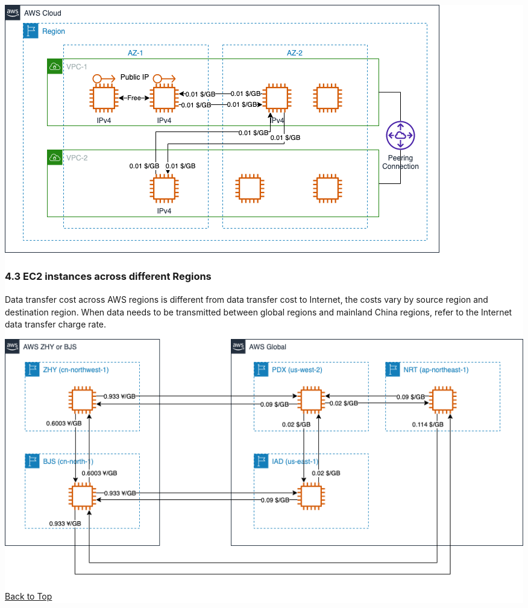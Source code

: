 ![EC2 data transfer cost corss AZs](png/04.02-EC2-xaz.png)  

### 4.3 EC2 instances across different Regions

Data transfer cost across AWS regions is different from data transfer cost to Internet, the costs vary by source region and destination region. When data needs to be transmitted between global regions and mainland China regions, refer to the Internet data transfer charge rate.

![EC2 data transfer cost corss Regions](png/04.03-EC2-xregion.png)  

[Back to Top](#Summary)
